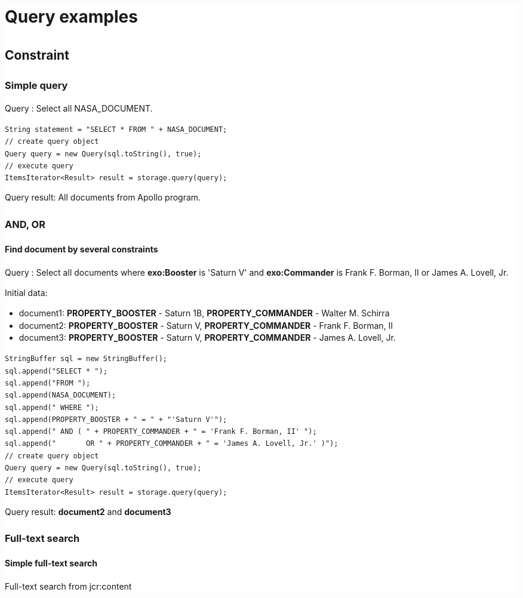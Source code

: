 # Query examples #
## Constraint ##

### Simple query ###

Query : Select all NASA\_DOCUMENT.

```
String statement = "SELECT * FROM " + NASA_DOCUMENT;
// create query object
Query query = new Query(sql.toString(), true);
// execute query
ItemsIterator<Result> result = storage.query(query);
```

Query result:
All documents from Apollo program.

### AND, OR ###
#### Find document by several constraints ####

Query : Select all documents where **exo:Booster** is 'Saturn V' and **exo:Commander** is Frank F. Borman, II or James A. Lovell, Jr.

Initial data:
  * document1: **PROPERTY\_BOOSTER** - Saturn 1B, **PROPERTY\_COMMANDER** - Walter M. Schirra
  * document2: **PROPERTY\_BOOSTER** - Saturn V, **PROPERTY\_COMMANDER** - Frank F. Borman, II
  * document3: **PROPERTY\_BOOSTER** - Saturn V, **PROPERTY\_COMMANDER** - James A. Lovell, Jr.

```
StringBuffer sql = new StringBuffer();
sql.append("SELECT * ");
sql.append("FROM ");
sql.append(NASA_DOCUMENT);
sql.append(" WHERE ");
sql.append(PROPERTY_BOOSTER + " = " + "'Saturn V'");
sql.append(" AND ( " + PROPERTY_COMMANDER + " = 'Frank F. Borman, II' ");
sql.append("       OR " + PROPERTY_COMMANDER + " = 'James A. Lovell, Jr.' )");
// create query object
Query query = new Query(sql.toString(), true);
// execute query
ItemsIterator<Result> result = storage.query(query);
```

Query result:
**document2** and **document3**

### Full-text search ###
#### Simple full-text search ####

Full-text search from jcr:content
